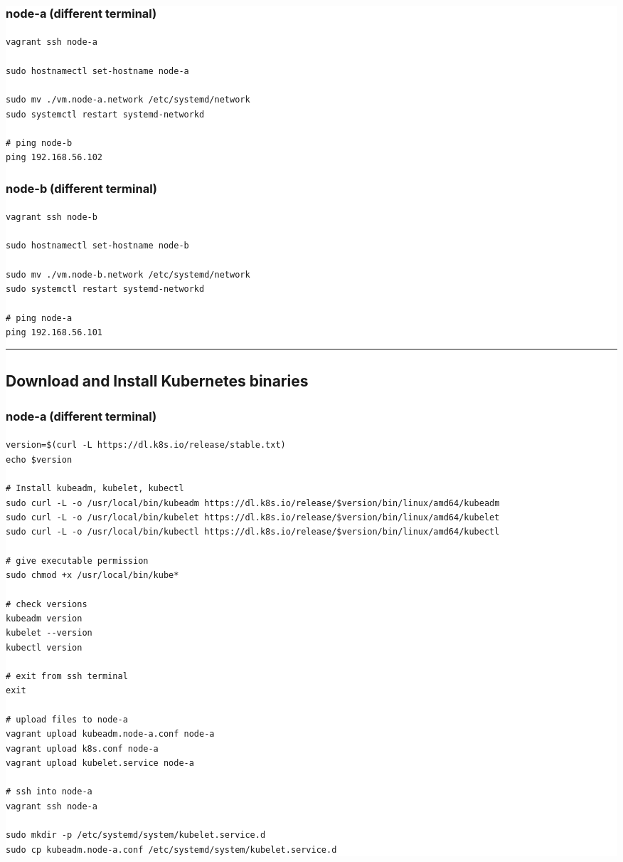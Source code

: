 ### node-a (different terminal)

```shell
vagrant ssh node-a

sudo hostnamectl set-hostname node-a

sudo mv ./vm.node-a.network /etc/systemd/network
sudo systemctl restart systemd-networkd

# ping node-b
ping 192.168.56.102
```

### node-b (different terminal)

```shell
vagrant ssh node-b

sudo hostnamectl set-hostname node-b

sudo mv ./vm.node-b.network /etc/systemd/network
sudo systemctl restart systemd-networkd

# ping node-a
ping 192.168.56.101
```

---

## Download and Install Kubernetes binaries

### node-a (different terminal)

```shell
version=$(curl -L https://dl.k8s.io/release/stable.txt)
echo $version

# Install kubeadm, kubelet, kubectl
sudo curl -L -o /usr/local/bin/kubeadm https://dl.k8s.io/release/$version/bin/linux/amd64/kubeadm
sudo curl -L -o /usr/local/bin/kubelet https://dl.k8s.io/release/$version/bin/linux/amd64/kubelet
sudo curl -L -o /usr/local/bin/kubectl https://dl.k8s.io/release/$version/bin/linux/amd64/kubectl

# give executable permission
sudo chmod +x /usr/local/bin/kube*

# check versions
kubeadm version
kubelet --version
kubectl version

# exit from ssh terminal
exit

# upload files to node-a
vagrant upload kubeadm.node-a.conf node-a
vagrant upload k8s.conf node-a
vagrant upload kubelet.service node-a

# ssh into node-a
vagrant ssh node-a

sudo mkdir -p /etc/systemd/system/kubelet.service.d
sudo cp kubeadm.node-a.conf /etc/systemd/system/kubelet.service.d
```